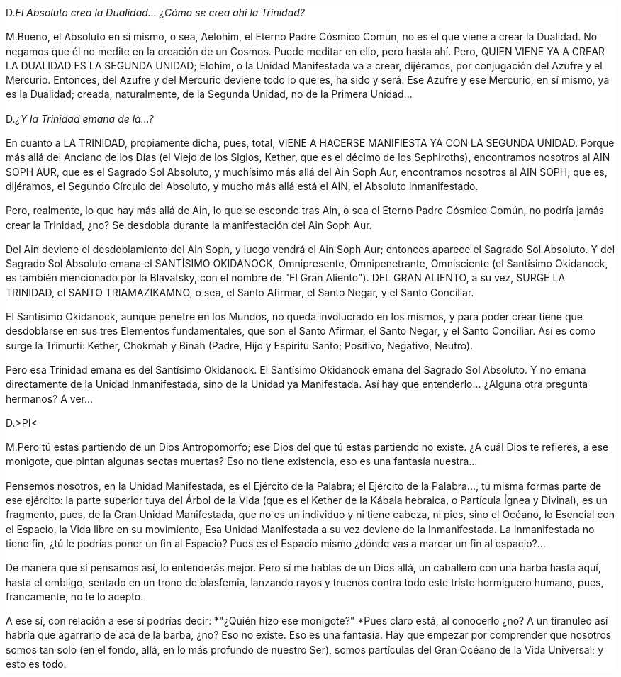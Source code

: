 D.*El Absoluto crea la Dualidad... ¿Cómo se crea ahí la Trinidad?*

M.Bueno, el Absoluto en sí mismo, o sea, Aelohim, el Eterno Padre Cósmico Común, no es el que viene a crear la Dualidad. No negamos que él no medite en la creación de un Cosmos. Puede meditar en ello, pero hasta ahí. Pero, QUIEN VIENE YA A CREAR LA DUALIDAD ES LA SEGUNDA UNIDAD; Elohim, o la Unidad Manifestada va a crear, dijéramos, por conjugación del Azufre y el Mercurio. Entonces, del Azufre y del Mercurio deviene todo lo que es, ha sido y será. Ese Azufre y ese Mercurio, en sí mismo, ya es la Dualidad; creada, naturalmente, de la Segunda Unidad, no de la Primera Unidad...

D.*¿Y la Trinidad emana de la...?*

En cuanto a LA TRINIDAD, propiamente dicha, pues, total, VIENE A HACERSE MANIFIESTA YA CON LA SEGUNDA UNIDAD. Porque más allá del Anciano de los Días (el Viejo de los Siglos, Kether, que es el décimo de los Sephiroths), encontramos nosotros al AIN SOPH AUR, que es el Sagrado Sol Absoluto, y muchísimo más allá del Ain Soph Aur, encontramos nosotros al AIN SOPH, que es, dijéramos, el Segundo Círculo del Absoluto, y mucho más allá está el AIN, el Absoluto Inmanifestado.

Pero, realmente, lo que hay más allá de Ain, lo que se esconde tras Ain, o sea el Eterno Padre Cósmico Común, no podría jamás crear la Trinidad, ¿no? Se desdobla durante la manifestación del Ain Soph Aur.

Del Ain deviene el desdoblamiento del Ain Soph, y luego vendrá el Ain Soph Aur; entonces aparece el Sagrado Sol Absoluto. Y del Sagrado Sol Absoluto emana el SANTÍSIMO OKIDANOCK, Omnipresente, Omnipenetrante, Omnisciente (el Santísimo Okidanock, es también mencionado por la Blavatsky, con el nombre de "El Gran Aliento"). DEL GRAN ALIENTO, a su vez, SURGE LA TRINIDAD, el SANTO TRIAMAZIKAMNO, o sea, el Santo Afirmar, el Santo Negar, y el Santo Conciliar.

El Santísimo Okidanock, aunque penetre en los Mundos, no queda involucrado en los mismos, y para poder crear tiene que desdoblarse en sus tres Elementos fundamentales, que son el Santo Afirmar, el Santo Negar, y el Santo Conciliar. Así es como surge la Trimurti: Kether, Chokmah y Binah (Padre, Hijo y Espíritu Santo; Positivo, Negativo, Neutro).

Pero esa Trinidad emana es del Santísimo Okidanock. El Santísimo Okidanock emana del Sagrado Sol Absoluto. Y no emana directamente de la Unidad Inmanifestada, sino de la Unidad ya Manifestada. Así hay que entenderlo... ¿Alguna otra pregunta hermanos? A ver...

D.\>PI<

M.Pero tú estas partiendo de un Dios Antropomorfo; ese Dios del que tú estas partiendo no existe. ¿A cuál Dios te refieres, a ese monigote, que pintan algunas sectas muertas? Eso no tiene existencia, eso es una fantasía nuestra...

Pensemos nosotros, en la Unidad Manifestada, es el Ejército de la Palabra; el Ejército de la Palabra..., tú misma formas parte de ese ejército: la parte superior tuya del Árbol de la Vida (que es el Kether de la Kábala hebraica, o Partícula Ígnea y Divinal), es un fragmento, pues, de la Gran Unidad Manifestada, que no es un individuo y ni tiene cabeza, ni pies, sino el Océano, lo Esencial con el Espacio, la Vida libre en su movimiento, Esa Unidad Manifestada a su vez deviene de la Inmanifestada. La Inmanifestada no tiene fin, ¿tú le podrías poner un fin al Espacio? Pues es el Espacio mismo ¿dónde vas a marcar un fin al espacio?...

De manera que sí pensamos así, lo entenderás mejor. Pero sí me hablas de un Dios allá, un caballero con una barba hasta aquí, hasta el ombligo, sentado en un trono de blasfemia, lanzando rayos y truenos contra todo este triste hormiguero humano, pues, francamente, no te lo acepto.

A ese sí, con relación a ese sí podrías decir: *"¿Quién hizo ese monigote?" *Pues claro está, al conocerlo ¿no? A un tiranuleo así habría que agarrarlo de acá de la barba, ¿no? Eso no existe. Eso es una fantasía. Hay que empezar por comprender que nosotros somos tan solo (en el fondo, allá, en lo más profundo de nuestro Ser), somos partículas del Gran Océano de la Vida Universal; y esto es todo.
